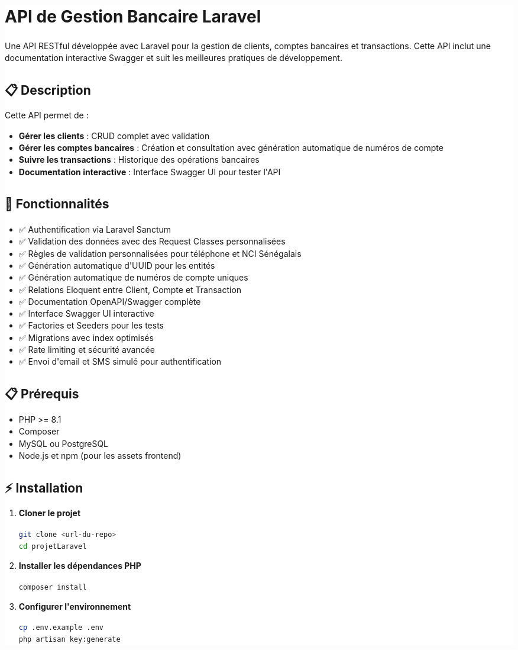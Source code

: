 # API de Gestion Bancaire Laravel

Une API RESTful développée avec Laravel pour la gestion de clients, comptes bancaires et transactions. Cette API inclut une documentation interactive Swagger et suit les meilleures pratiques de développement.

## 📋 Description

Cette API permet de :
- **Gérer les clients** : CRUD complet avec validation
- **Gérer les comptes bancaires** : Création et consultation avec génération automatique de numéros de compte
- **Suivre les transactions** : Historique des opérations bancaires
- **Documentation interactive** : Interface Swagger UI pour tester l'API

## 🚀 Fonctionnalités

- ✅ Authentification via Laravel Sanctum
- ✅ Validation des données avec des Request Classes personnalisées
- ✅ Règles de validation personnalisées pour téléphone et NCI Sénégalais
- ✅ Génération automatique d'UUID pour les entités
- ✅ Génération automatique de numéros de compte uniques
- ✅ Relations Eloquent entre Client, Compte et Transaction
- ✅ Documentation OpenAPI/Swagger complète
- ✅ Interface Swagger UI interactive
- ✅ Factories et Seeders pour les tests
- ✅ Migrations avec index optimisés
- ✅ Rate limiting et sécurité avancée
- ✅ Envoi d'email et SMS simulé pour authentification

## 📋 Prérequis

- PHP >= 8.1
- Composer
- MySQL ou PostgreSQL
- Node.js et npm (pour les assets frontend)

## ⚡ Installation

1. **Cloner le projet**
   ```bash
   git clone <url-du-repo>
   cd projetLaravel
   ```

2. **Installer les dépendances PHP**
   ```bash
   composer install
   ```

3. **Configurer l'environnement**
   ```bash
   cp .env.example .env
   php artisan key:generate
   ```
